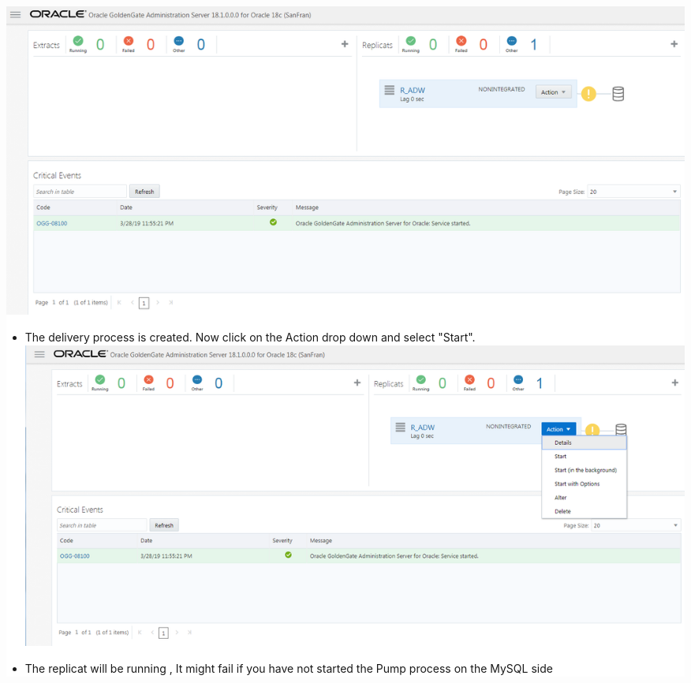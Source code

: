 ![](images/9100/Lab700_image107.png)

- The delivery process is created. Now click on the Action drop down and select "Start".
![](images/9100/Lab700_image1071.png)

- The replicat will be running , It might fail if you have not started the Pump process on the MySQL side
